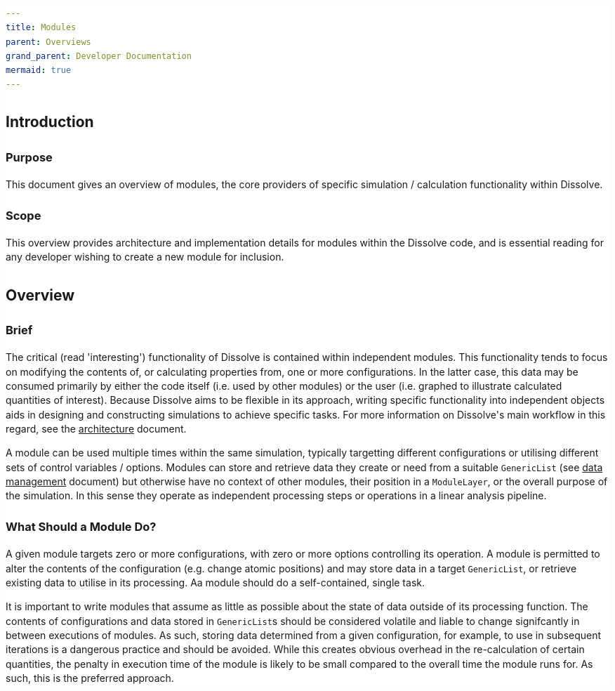 ```yaml
---
title: Modules
parent: Overviews
grand_parent: Developer Documentation
mermaid: true
---
```


## Introduction

### Purpose
This document gives an overview of modules, the core providers of specific simulation / calculation functionality within Dissolve.

### Scope
This overview provides architecture and implementation details for modules within the Dissolve code, and is essential reading for any developer wishing to create a new module for inclusion.

## Overview

### Brief

The critical (read 'interesting') functionality of Dissolve is contained within independent modules. This functionality tends to focus on modifying the contents of, or calculating properties from, one or more configurations. In the latter case, this data may be consumed primarily by either the code itself (i.e. used by other modules) or the user (i.e. graphed to illustrate calculated quantities of interest). Because Dissolve aims to be flexible in its approach, writing specific functionality into independent objects aids in designing and constructing simulations to achieve specific tasks. For more information on Dissolve's main workflow in this regard, see the [architecture](../architecture.md) document.

A module can be used multiple times within the same simulation, typically targetting different configurations or utilising different sets of control variables / options. Modules can store and retrieve data they create or need from a suitable `GenericList` (see [data management](datamanagement.md) document) but otherwise have no context of other modules, their position in a `ModuleLayer`, or the overall purpose of the simulation. In this sense they operate as independent processing steps or operations in a linear analysis pipeline.

### What Should a Module Do?

A given module targets zero or more configurations, with zero or more options controlling its operation. A module is permitted to alter the contents of the configuration (e.g. change atomic positions) and may store data in a target `GenericList`, or retrieve existing data to utilise in its processing. Aa module should do a self-contained, single task.

It is important to write modules that assume as little as possible about the state of data outside of its processing function. The contents of configurations and data stored in `GenericList`s should be considered volatile and liable to change signifcantly in between executions of modules. As such, storing data determined from a given configuration, for example, to use in subsequent iterations is a dangerous practice and should be avoided. While this creates obvious overhead in the re-calculation of certain quantities, the penalty in execution time of the module is likely to be small compared to the overall time the module runs for. As such, this is the preferred approach.
